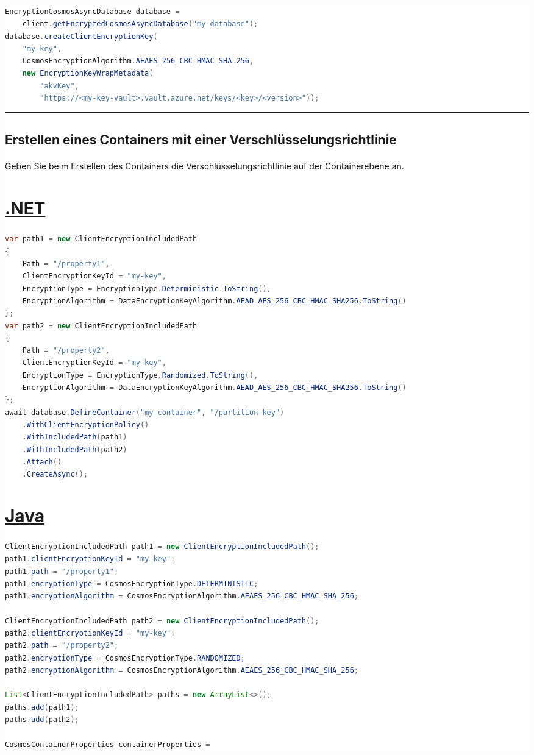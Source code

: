 ```java
EncryptionCosmosAsyncDatabase database =
    client.getEncryptedCosmosAsyncDatabase("my-database");
database.createClientEncryptionKey(
    "my-key",
    CosmosEncryptionAlgorithm.AEAES_256_CBC_HMAC_SHA_256,
    new EncryptionKeyWrapMetadata(
        "akvKey",
        "https://<my-key-vault>.vault.azure.net/keys/<key>/<version>"));
```
---

## <a name="create-a-container-with-encryption-policy"></a>Erstellen eines Containers mit einer Verschlüsselungsrichtlinie

Geben Sie beim Erstellen des Containers die Verschlüsselungsrichtlinie auf der Containerebene an.

# <a name="net"></a>[.NET](#tab/dotnet)

```csharp
var path1 = new ClientEncryptionIncludedPath
{
    Path = "/property1",
    ClientEncryptionKeyId = "my-key",
    EncryptionType = EncryptionType.Deterministic.ToString(),
    EncryptionAlgorithm = DataEncryptionKeyAlgorithm.AEAD_AES_256_CBC_HMAC_SHA256.ToString()
};
var path2 = new ClientEncryptionIncludedPath
{
    Path = "/property2",
    ClientEncryptionKeyId = "my-key",
    EncryptionType = EncryptionType.Randomized.ToString(),
    EncryptionAlgorithm = DataEncryptionKeyAlgorithm.AEAD_AES_256_CBC_HMAC_SHA256.ToString()
};
await database.DefineContainer("my-container", "/partition-key")
    .WithClientEncryptionPolicy()
    .WithIncludedPath(path1)
    .WithIncludedPath(path2)
    .Attach()
    .CreateAsync();
```

# <a name="java"></a>[Java](#tab/java)

```java
ClientEncryptionIncludedPath path1 = new ClientEncryptionIncludedPath();
path1.clientEncryptionKeyId = "my-key":
path1.path = "/property1";
path1.encryptionType = CosmosEncryptionType.DETERMINISTIC;
path1.encryptionAlgorithm = CosmosEncryptionAlgorithm.AEAES_256_CBC_HMAC_SHA_256;

ClientEncryptionIncludedPath path2 = new ClientEncryptionIncludedPath();
path2.clientEncryptionKeyId = "my-key":
path2.path = "/property2";
path2.encryptionType = CosmosEncryptionType.RANDOMIZED;
path2.encryptionAlgorithm = CosmosEncryptionAlgorithm.AEAES_256_CBC_HMAC_SHA_256;

List<ClientEncryptionIncludedPath> paths = new ArrayList<>();
paths.add(path1);
paths.add(path2);

CosmosContainerProperties containerProperties =
```
